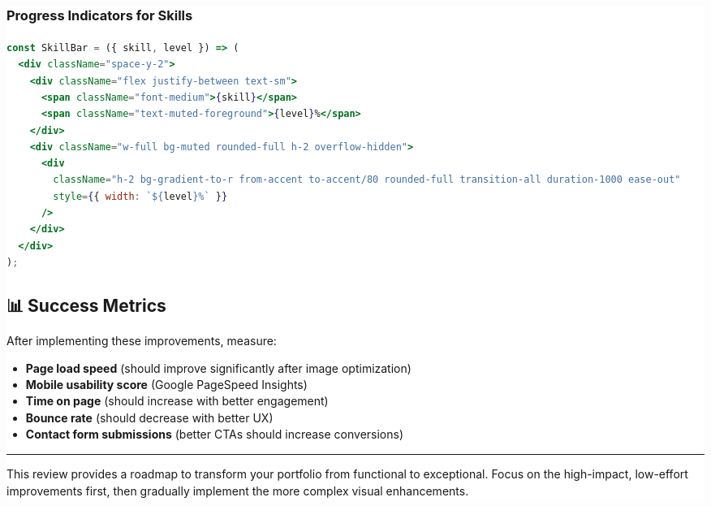 ### Progress Indicators for Skills
```jsx
const SkillBar = ({ skill, level }) => (
  <div className="space-y-2">
    <div className="flex justify-between text-sm">
      <span className="font-medium">{skill}</span>
      <span className="text-muted-foreground">{level}%</span>
    </div>
    <div className="w-full bg-muted rounded-full h-2 overflow-hidden">
      <div
        className="h-2 bg-gradient-to-r from-accent to-accent/80 rounded-full transition-all duration-1000 ease-out"
        style={{ width: `${level}%` }}
      />
    </div>
  </div>
);
```

## 📊 Success Metrics

After implementing these improvements, measure:
- **Page load speed** (should improve significantly after image optimization)
- **Mobile usability score** (Google PageSpeed Insights)
- **Time on page** (should increase with better engagement)
- **Bounce rate** (should decrease with better UX)
- **Contact form submissions** (better CTAs should increase conversions)

---

This review provides a roadmap to transform your portfolio from functional to exceptional. Focus on the high-impact, low-effort improvements first, then gradually implement the more complex visual enhancements.